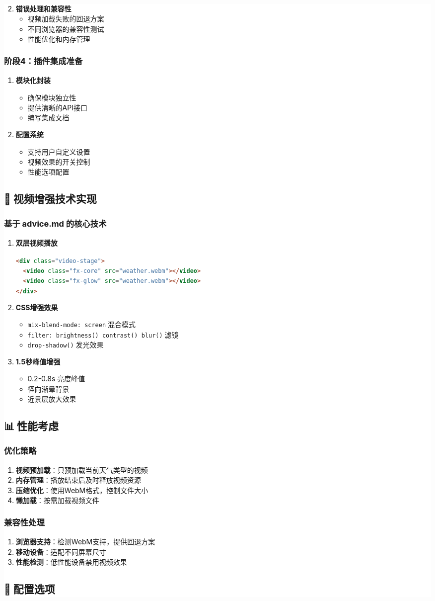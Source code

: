 2. **错误处理和兼容性**
   - 视频加载失败的回退方案
   - 不同浏览器的兼容性测试
   - 性能优化和内存管理

### 阶段4：插件集成准备
1. **模块化封装**
   - 确保模块独立性
   - 提供清晰的API接口
   - 编写集成文档

2. **配置系统**
   - 支持用户自定义设置
   - 视频效果的开关控制
   - 性能选项配置

## 🎨 视频增强技术实现

### 基于 advice.md 的核心技术
1. **双层视频播放**
   ```html
   <div class="video-stage">
     <video class="fx-core" src="weather.webm"></video>
     <video class="fx-glow" src="weather.webm"></video>
   </div>
   ```

2. **CSS增强效果**
   - `mix-blend-mode: screen` 混合模式
   - `filter: brightness() contrast() blur()` 滤镜
   - `drop-shadow()` 发光效果

3. **1.5秒峰值增强**
   - 0.2-0.8s 亮度峰值
   - 径向渐晕背景
   - 近景层放大效果

## 📊 性能考虑

### 优化策略
1. **视频预加载**：只预加载当前天气类型的视频
2. **内存管理**：播放结束后及时释放视频资源
3. **压缩优化**：使用WebM格式，控制文件大小
4. **懒加载**：按需加载视频文件

### 兼容性处理
1. **浏览器支持**：检测WebM支持，提供回退方案
2. **移动设备**：适配不同屏幕尺寸
3. **性能检测**：低性能设备禁用视频效果

## 🔧 配置选项
